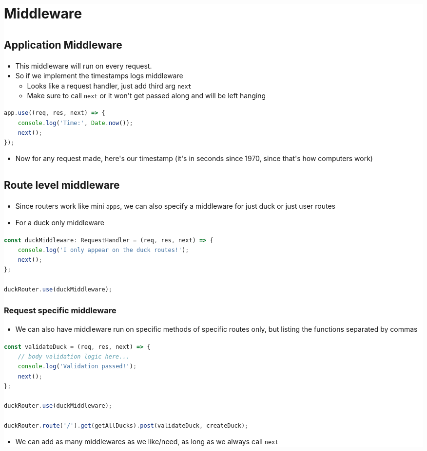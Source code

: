 # Middleware

## Application Middleware

- This middleware will run on every request.
- So if we implement the timestamps logs middleware
  - Looks like a request handler, just add third arg `next`
  - Make sure to call `next` or it won't get passed along and will be left hanging

```js
app.use((req, res, next) => {
	console.log('Time:', Date.now());
	next();
});
```

- Now for any request made, here's our timestamp (it's in seconds since 1970, since that's how computers work)

## Route level middleware

- Since routers work like mini `apps`, we can also specify a middleware for just duck or just user routes

- For a duck only middleware

```ts
const duckMiddleware: RequestHandler = (req, res, next) => {
	console.log('I only appear on the duck routes!');
	next();
};

duckRouter.use(duckMiddleware);
```

### Request specific middleware

- We can also have middleware run on specific methods of specific routes only, but listing the functions separated by commas

```js
const validateDuck = (req, res, next) => {
	// body validation logic here...
	console.log('Validation passed!');
	next();
};

duckRouter.use(duckMiddleware);

duckRouter.route('/').get(getAllDucks).post(validateDuck, createDuck);
```

- We can add as many middlewares as we like/need, as long as we always call `next`
